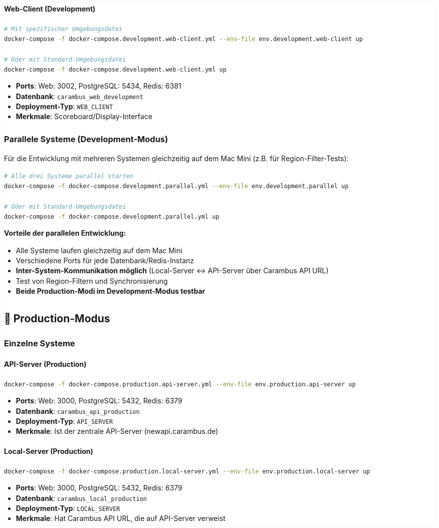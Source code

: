 #### Web-Client (Development)
```bash
# Mit spezifischer Umgebungsdatei
docker-compose -f docker-compose.development.web-client.yml --env-file env.development.web-client up

# Oder mit Standard-Umgebungsdatei
docker-compose -f docker-compose.development.web-client.yml up
```
- **Ports**: Web: 3002, PostgreSQL: 5434, Redis: 6381
- **Datenbank**: `carambus_web_development`
- **Deployment-Typ**: `WEB_CLIENT`
- **Merkmale**: Scoreboard/Display-Interface

### Parallele Systeme (Development-Modus)

Für die Entwicklung mit mehreren Systemen gleichzeitig auf dem Mac Mini (z.B. für Region-Filter-Tests):

```bash
# Alle drei Systeme parallel starten
docker-compose -f docker-compose.development.parallel.yml --env-file env.development.parallel up

# Oder mit Standard-Umgebungsdatei
docker-compose -f docker-compose.development.parallel.yml up
```

**Vorteile der parallelen Entwicklung:**
- Alle Systeme laufen gleichzeitig auf dem Mac Mini
- Verschiedene Ports für jede Datenbank/Redis-Instanz
- **Inter-System-Kommunikation möglich** (Local-Server ↔ API-Server über Carambus API URL)
- Test von Region-Filtern und Synchronisierung
- **Beide Production-Modi im Development-Modus testbar**

## 🚀 Production-Modus

### Einzelne Systeme

#### API-Server (Production)
```bash
docker-compose -f docker-compose.production.api-server.yml --env-file env.production.api-server up
```
- **Ports**: Web: 3000, PostgreSQL: 5432, Redis: 6379
- **Datenbank**: `carambus_api_production`
- **Deployment-Typ**: `API_SERVER`
- **Merkmale**: Ist der zentrale API-Server (newapi.carambus.de)

#### Local-Server (Production)
```bash
docker-compose -f docker-compose.production.local-server.yml --env-file env.production.local-server up
```
- **Ports**: Web: 3000, PostgreSQL: 5432, Redis: 6379
- **Datenbank**: `carambus_local_production`
- **Deployment-Typ**: `LOCAL_SERVER`
- **Merkmale**: Hat Carambus API URL, die auf API-Server verweist
